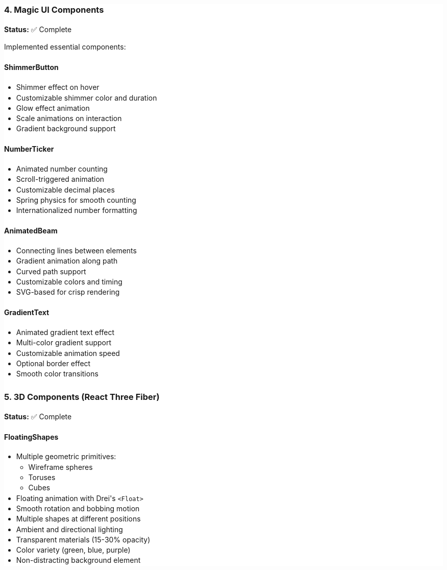 ### 4. Magic UI Components

**Status:** ✅ Complete

Implemented essential components:

#### ShimmerButton

- Shimmer effect on hover
- Customizable shimmer color and duration
- Glow effect animation
- Scale animations on interaction
- Gradient background support

#### NumberTicker

- Animated number counting
- Scroll-triggered animation
- Customizable decimal places
- Spring physics for smooth counting
- Internationalized number formatting

#### AnimatedBeam

- Connecting lines between elements
- Gradient animation along path
- Curved path support
- Customizable colors and timing
- SVG-based for crisp rendering

#### GradientText

- Animated gradient text effect
- Multi-color gradient support
- Customizable animation speed
- Optional border effect
- Smooth color transitions

### 5. 3D Components (React Three Fiber)

**Status:** ✅ Complete

#### FloatingShapes

- Multiple geometric primitives:
  - Wireframe spheres
  - Toruses
  - Cubes
- Floating animation with Drei's `<Float>`
- Smooth rotation and bobbing motion
- Multiple shapes at different positions
- Ambient and directional lighting
- Transparent materials (15-30% opacity)
- Color variety (green, blue, purple)
- Non-distracting background element
